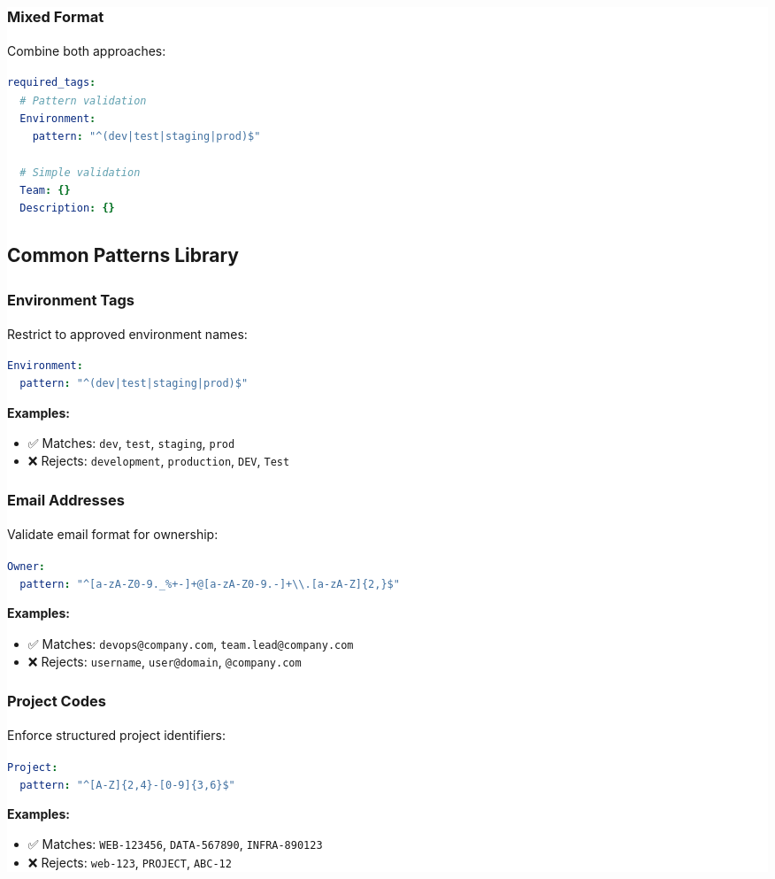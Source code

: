 ### Mixed Format

Combine both approaches:

```yaml
required_tags:
  # Pattern validation
  Environment:
    pattern: "^(dev|test|staging|prod)$"
  
  # Simple validation
  Team: {}
  Description: {}
```

## Common Patterns Library

### Environment Tags

Restrict to approved environment names:

```yaml
Environment:
  pattern: "^(dev|test|staging|prod)$"
```

**Examples:**
- ✅ Matches: `dev`, `test`, `staging`, `prod`
- ❌ Rejects: `development`, `production`, `DEV`, `Test`

### Email Addresses

Validate email format for ownership:

```yaml
Owner:
  pattern: "^[a-zA-Z0-9._%+-]+@[a-zA-Z0-9.-]+\\.[a-zA-Z]{2,}$"
```

**Examples:**
- ✅ Matches: `devops@company.com`, `team.lead@company.com`
- ❌ Rejects: `username`, `user@domain`, `@company.com`

### Project Codes

Enforce structured project identifiers:

```yaml
Project:
  pattern: "^[A-Z]{2,4}-[0-9]{3,6}$"
```

**Examples:**
- ✅ Matches: `WEB-123456`, `DATA-567890`, `INFRA-890123`
- ❌ Rejects: `web-123`, `PROJECT`, `ABC-12`
